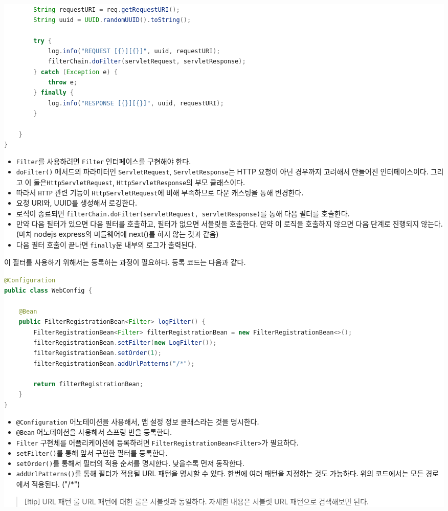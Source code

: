 ```java
        String requestURI = req.getRequestURI();
        String uuid = UUID.randomUUID().toString();

        try {
            log.info("REQUEST [{}][{}]", uuid, requestURI);
            filterChain.doFilter(servletRequest, servletResponse);
        } catch (Exception e) {
            throw e;
        } finally {
            log.info("RESPONSE [{}][{}]", uuid, requestURI);
        }

    }
}
```

- `Filter`를 사용하려면 `Filter` 인터페이스를 구현해야 한다.
- `doFilter()` 메서드의 파라미터인 `ServletRequest`, `ServletResponse`는 HTTP 요청이 아닌 경우까지 고려해서 만들어진 인터페이스이다. 그리고 이 둘은`HttpServletRequest`, `HttpServletResponse`의 부모 클래스이다.
- 따라서 `HTTP` 관련 기능이 `HttpServletRequest`에 비해 부족하므로 다운 캐스팅을 통해 변경한다.
- 요청 URI와, UUID를 생성해서 로깅한다.
- 로직이 종료되면 `filterChain.doFilter(servletRequest, servletResponse)`를 통해 다음 필터를 호출한다.
- 만약 다음 필터가 있으면 다음 필터를 호출하고, 필터가 없으면 서블릿을 호출한다. 만약 이 로직을 호출하지 않으면 다음 단계로 진행되지 않는다. (마치 nodejs express의 미들웨어에 next()를 하지 않는 것과 같음)
- 다음 필터 호출이 끝나면 `finally`문 내부의 로그가 출력된다.

이 필터를 사용하기 위해서는 등록하는 과정이 필요하다. 등록 코드는 다음과 같다.

```java
@Configuration
public class WebConfig {

    @Bean
    public FilterRegistrationBean<Filter> logFilter() {
        FilterRegistrationBean<Filter> filterRegistrationBean = new FilterRegistrationBean<>();
        filterRegistrationBean.setFilter(new LogFilter());
        filterRegistrationBean.setOrder(1);
        filterRegistrationBean.addUrlPatterns("/*");

        return filterRegistrationBean;
    }
}
```

- `@Configuration` 어노테이션을 사용해서, 앱 설정 정보 클래스라는 것을 명시한다.
- `@Bean` 어노테이션을 사용해서 스프링 빈을 등록한다.
- `Filter` 구현체를 어플리케이션에 등록하려면 `FilterRegistrationBean<Filter>`가 필요하다.
- `setFilter()`를 통해 앞서 구현한 필터를 등록한다.
- `setOrder()`를 통해서 필터의 적용 순서를 명시한다. 낮을수록 먼저 동작한다.
- `addUrlPatterns()`를 통해 필터가 적용될 URL 패턴을 명시할 수 있다. 한번에 여러 패턴을 지정하는 것도 가능하다. 위의 코드에서는 모든 경로에서 적용된다. ("\/\*")

> [!tip] URL 패턴 룰
> URL 패턴에 대한 룰은 서블릿과 동일하다. 자세한 내용은 서블릿 URL 패턴으로 검색해보면 된다.
